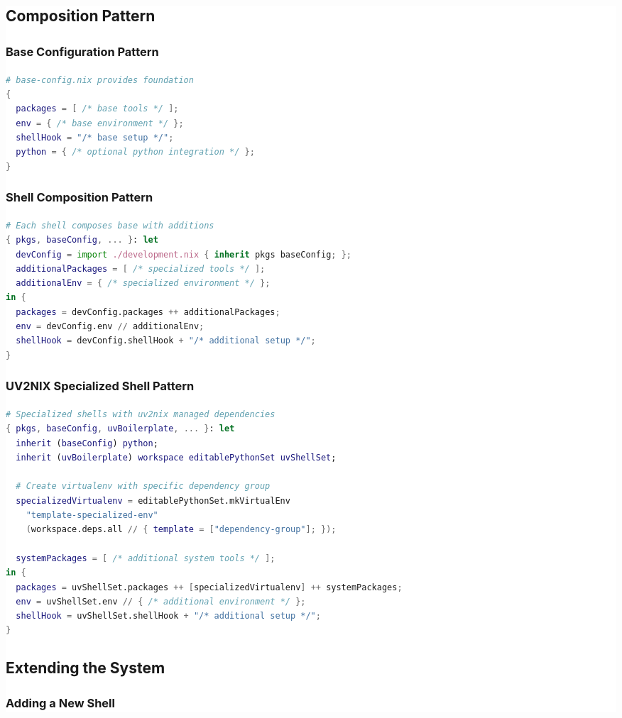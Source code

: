 ## Composition Pattern

### Base Configuration Pattern
```nix
# base-config.nix provides foundation
{
  packages = [ /* base tools */ ];
  env = { /* base environment */ };
  shellHook = "/* base setup */";
  python = { /* optional python integration */ };
}
```

### Shell Composition Pattern
```nix
# Each shell composes base with additions
{ pkgs, baseConfig, ... }: let
  devConfig = import ./development.nix { inherit pkgs baseConfig; };
  additionalPackages = [ /* specialized tools */ ];
  additionalEnv = { /* specialized environment */ };
in {
  packages = devConfig.packages ++ additionalPackages;
  env = devConfig.env // additionalEnv;
  shellHook = devConfig.shellHook + "/* additional setup */";
}
```

### UV2NIX Specialized Shell Pattern
```nix
# Specialized shells with uv2nix managed dependencies
{ pkgs, baseConfig, uvBoilerplate, ... }: let
  inherit (baseConfig) python;
  inherit (uvBoilerplate) workspace editablePythonSet uvShellSet;

  # Create virtualenv with specific dependency group
  specializedVirtualenv = editablePythonSet.mkVirtualEnv
    "template-specialized-env"
    (workspace.deps.all // { template = ["dependency-group"]; });

  systemPackages = [ /* additional system tools */ ];
in {
  packages = uvShellSet.packages ++ [specializedVirtualenv] ++ systemPackages;
  env = uvShellSet.env // { /* additional environment */ };
  shellHook = uvShellSet.shellHook + "/* additional setup */";
}
```

## Extending the System

### Adding a New Shell
